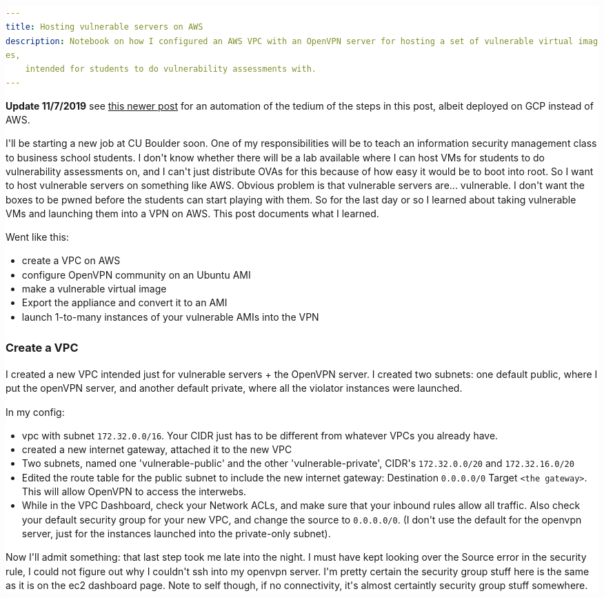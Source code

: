 ```yaml
---
title: Hosting vulnerable servers on AWS
description: Notebook on how I configured an AWS VPC with an OpenVPN server for hosting a set of vulnerable virtual images, 
    intended for students to do vulnerability assessments with.
---
```


<div class='alert alert-info'><strong>Update 11/7/2019</strong> see <a href='{% post_url 2019-11-07-gcp-vulnerable-servers %}'>this newer post</a> for an automation of the tedium of the steps in this post, albeit deployed on GCP instead of AWS.</div>

I'll be starting a new job at CU Boulder soon. One of my responsibilities will be to teach an information security management class to business school students. I don't know whether there will be a lab available where I can host VMs for students to do vulnerability assessments on, and I can't just distribute OVAs for this because of how easy it would be to boot into root. So I want to host vulnerable servers on something like AWS. Obvious problem is that vulnerable servers are... vulnerable. I don't want the boxes to be pwned before the students can start playing with them. So for the last day or so I learned about taking vulnerable VMs and launching them into a VPN on AWS. This post documents what I learned. 

Went like this:

* create a VPC on AWS
* configure OpenVPN community on an Ubuntu AMI
* make a vulnerable virtual image
* Export the appliance and convert it to an AMI 
* launch 1-to-many instances of your vulnerable AMIs into the VPN



### Create a VPC

I created a new VPC intended just for vulnerable servers + the OpenVPN server. I created two subnets: one default public, where I put the openVPN server, and another default private, where all the violator instances were launched.

In my config:

* vpc with subnet `172.32.0.0/16`. Your CIDR just has to be different from whatever VPCs you already have.
* created a new internet gateway, attached it to the new VPC
* Two subnets, named one 'vulnerable-public' and the other 'vulnerable-private', CIDR's `172.32.0.0/20` and `172.32.16.0/20`
* Edited the route table for the public subnet to include the new internet gateway: Destination `0.0.0.0/0` Target `<the gateway>`. This will allow OpenVPN to access the interwebs.
* While in the VPC Dashboard, check your Network ACLs, and make sure that your inbound rules allow all traffic. Also check your default security group for your new VPC, and change the source to `0.0.0.0/0`. (I don't use the default for the openvpn server, just for the instances launched into the private-only subnet).

Now I'll admit something: that last step took me late into the night. I must have kept looking over the Source error in the security rule, I could not figure out why I couldn't ssh into my openvpn server. I'm pretty certain the security group stuff here is the same as it is on the ec2 dashboard page. Note to self though, if no connectivity, it's almost certaintly security group stuff somewhere.
